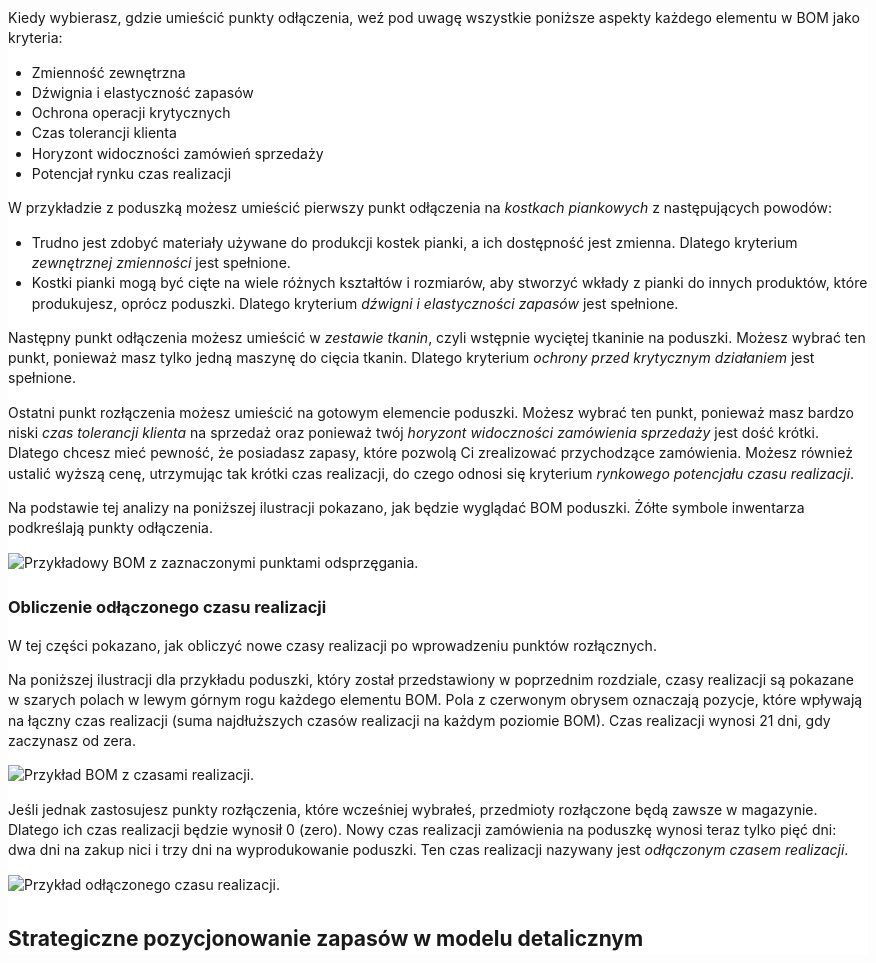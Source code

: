 Kiedy wybierasz, gdzie umieścić punkty odłączenia, weź pod uwagę wszystkie poniższe aspekty każdego elementu w BOM jako kryteria:

- Zmienność zewnętrzna
- Dźwignia i elastyczność zapasów
- Ochrona operacji krytycznych
- Czas tolerancji klienta
- Horyzont widoczności zamówień sprzedaży
- Potencjał rynku czas realizacji

W przykładzie z poduszką możesz umieścić pierwszy punkt odłączenia na *kostkach piankowych* z następujących powodów:

- Trudno jest zdobyć materiały używane do produkcji kostek pianki, a ich dostępność jest zmienna. Dlatego kryterium *zewnętrznej zmienności* jest spełnione.
- Kostki pianki mogą być cięte na wiele różnych kształtów i rozmiarów, aby stworzyć wkłady z pianki do innych produktów, które produkujesz, oprócz poduszki. Dlatego kryterium *dźwigni i elastyczności zapasów* jest spełnione.

Następny punkt odłączenia możesz umieścić w *zestawie tkanin*, czyli wstępnie wyciętej tkaninie na poduszki. Możesz wybrać ten punkt, ponieważ masz tylko jedną maszynę do cięcia tkanin. Dlatego kryterium *ochrony przed krytycznym działaniem* jest spełnione.

Ostatni punkt rozłączenia możesz umieścić na gotowym elemencie poduszki. Możesz wybrać ten punkt, ponieważ masz bardzo niski *czas tolerancji klienta* na sprzedaż oraz ponieważ twój *horyzont widoczności zamówienia sprzedaży* jest dość krótki. Dlatego chcesz mieć pewność, że posiadasz zapasy, które pozwolą Ci zrealizować przychodzące zamówienia. Możesz również ustalić wyższą cenę, utrzymując tak krótki czas realizacji, do czego odnosi się kryterium *rynkowego potencjału czasu realizacji*.

Na podstawie tej analizy na poniższej ilustracji pokazano, jak będzie wyglądać BOM poduszki. Żółte symbole inwentarza podkreślają punkty odłączenia.

![Przykładowy BOM z zaznaczonymi punktami odsprzęgania.](media/ddmrp-bom-decoupling-example.png "Przykładowy BOM z zaznaczonymi punktami odsprzęgania")

### <a name="calculate-your-decoupled-lead-time"></a>Obliczenie odłączonego czasu realizacji

W tej części pokazano, jak obliczyć nowe czasy realizacji po wprowadzeniu punktów rozłącznych.

Na poniższej ilustracji dla przykładu poduszki, który został przedstawiony w poprzednim rozdziale, czasy realizacji są pokazane w szarych polach w lewym górnym rogu każdego elementu BOM. Pola z czerwonym obrysem oznaczają pozycje, które wpływają na łączny czas realizacji (suma najdłuższych czasów realizacji na każdym poziomie BOM). Czas realizacji wynosi 21 dni, gdy zaczynasz od zera.

![Przykład BOM z czasami realizacji.](media/ddmrp-bom-lead-times-example.png "Przykład BOM z czasami realizacji")

Jeśli jednak zastosujesz punkty rozłączenia, które wcześniej wybrałeś, przedmioty rozłączone będą zawsze w magazynie. Dlatego ich czas realizacji będzie wynosił 0 (zero). Nowy czas realizacji zamówienia na poduszkę wynosi teraz tylko pięć dni: dwa dni na zakup nici i trzy dni na wyprodukowanie poduszki. Ten czas realizacji nazywany jest *odłączonym czasem realizacji*.

![Przykład odłączonego czasu realizacji.](media/ddmrp-bom-decoupled-lead-time-example.png "Przykład odłączonego czasu realizacji")

## <a name="strategic-inventory-positioning-in-a-retail-model"></a>Strategiczne pozycjonowanie zapasów w modelu detalicznym
